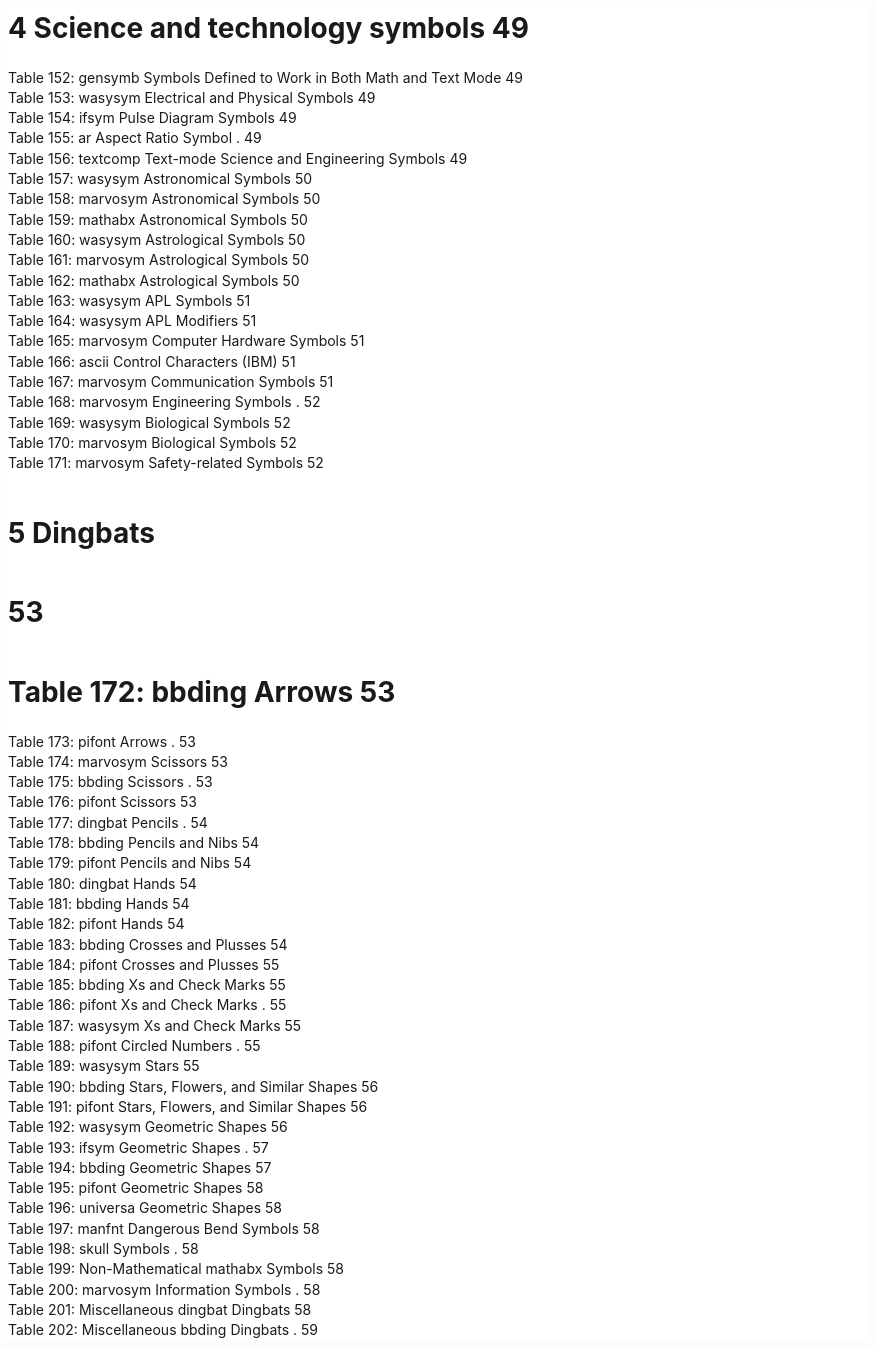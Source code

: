 # 4 Science and technology symbols 49  

Table 152: gensymb Symbols Defined to Work in Both Math and Text Mode 49   
Table 153: wasysym Electrical and Physical Symbols 49   
Table 154: ifsym Pulse Diagram Symbols 49   
Table 155: ar Aspect Ratio Symbol . 49   
Table 156: textcomp Text-mode Science and Engineering Symbols 49   
Table 157: wasysym Astronomical Symbols 50   
Table 158: marvosym Astronomical Symbols 50   
Table 159: mathabx Astronomical Symbols 50   
Table 160: wasysym Astrological Symbols 50   
Table 161: marvosym Astrological Symbols 50   
Table 162: mathabx Astrological Symbols 50   
Table 163: wasysym APL Symbols 51   
Table 164: wasysym APL Modifiers 51   
Table 165: marvosym Computer Hardware Symbols 51   
Table 166: ascii Control Characters (IBM) 51   
Table 167: marvosym Communication Symbols 51   
Table 168: marvosym Engineering Symbols . 52   
Table 169: wasysym Biological Symbols 52   
Table 170: marvosym Biological Symbols 52   
Table 171: marvosym Safety-related Symbols 52  

# 5 Dingbats  

# 53  

# Table 172: bbding Arrows 53  

Table 173: pifont Arrows . 53   
Table 174: marvosym Scissors 53   
Table 175: bbding Scissors . 53   
Table 176: pifont Scissors 53   
Table 177: dingbat Pencils . 54   
Table 178: bbding Pencils and Nibs 54   
Table 179: pifont Pencils and Nibs 54   
Table 180: dingbat Hands 54   
Table 181: bbding Hands 54   
Table 182: pifont Hands 54   
Table 183: bbding Crosses and Plusses 54   
Table 184: pifont Crosses and Plusses 55   
Table 185: bbding Xs and Check Marks 55   
Table 186: pifont Xs and Check Marks . 55   
Table 187: wasysym Xs and Check Marks 55   
Table 188: pifont Circled Numbers . 55   
Table 189: wasysym Stars 55   
Table 190: bbding Stars, Flowers, and Similar Shapes 56   
Table 191: pifont Stars, Flowers, and Similar Shapes 56   
Table 192: wasysym Geometric Shapes 56   
Table 193: ifsym Geometric Shapes . 57   
Table 194: bbding Geometric Shapes 57   
Table 195: pifont Geometric Shapes 58   
Table 196: universa Geometric Shapes 58   
Table 197: manfnt Dangerous Bend Symbols 58   
Table 198: skull Symbols . 58   
Table 199: Non-Mathematical mathabx Symbols 58   
Table 200: marvosym Information Symbols . 58   
Table 201: Miscellaneous dingbat Dingbats 58   
Table 202: Miscellaneous bbding Dingbats . 59   